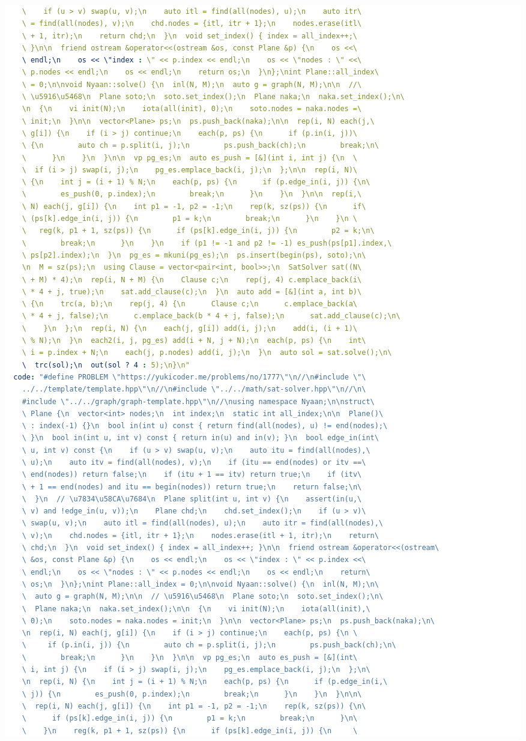 ```yaml
    \    if (u > v) swap(u, v);\n    auto itl = find(all(nodes), u);\n    auto itr\
    \ = find(all(nodes), v);\n    chd.nodes = {itl, itr + 1};\n    nodes.erase(itl\
    \ + 1, itr);\n    return chd;\n  }\n  void set_index() { index = all_index++;\
    \ }\n\n  friend ostream &operator<<(ostream &os, const Plane &p) {\n    os <<\
    \ endl;\n    os << \"index : \" << p.index << endl;\n    os << \"nodes : \" <<\
    \ p.nodes << endl;\n    os << endl;\n    return os;\n  }\n};\nint Plane::all_index\
    \ = 0;\n\nvoid Nyaan::solve() {\n  inl(N, M);\n  auto g = graph(N, M);\n\n  //\
    \ \u5916\u5468\n  Plane soto;\n  soto.set_index();\n  Plane naka;\n  naka.set_index();\n\
    \n  {\n    vi init(N);\n    iota(all(init), 0);\n    soto.nodes = naka.nodes =\
    \ init;\n  }\n\n  vector<Plane> ps;\n  ps.push_back(naka);\n\n  rep(i, N) each(j,\
    \ g[i]) {\n    if (i > j) continue;\n    each(p, ps) {\n      if (p.in(i, j))\
    \ {\n        auto ch = p.split(i, j);\n        ps.push_back(ch);\n        break;\n\
    \      }\n    }\n  }\n\n  vp pg_es;\n  auto es_push = [&](int i, int j) {\n  \
    \  if (i > j) swap(i, j);\n    pg_es.emplace_back(i, j);\n  };\n\n  rep(i, N)\
    \ {\n    int j = (i + 1) % N;\n    each(p, ps) {\n      if (p.edge_in(i, j)) {\n\
    \        es_push(0, p.index);\n        break;\n      }\n    }\n  }\n\n  rep(i,\
    \ N) each(j, g[i]) {\n    int p1 = -1, p2 = -1;\n    rep(k, sz(ps)) {\n      if\
    \ (ps[k].edge_in(i, j)) {\n        p1 = k;\n        break;\n      }\n    }\n \
    \   reg(k, p1 + 1, sz(ps)) {\n      if (ps[k].edge_in(i, j)) {\n        p2 = k;\n\
    \        break;\n      }\n    }\n    if (p1 != -1 and p2 != -1) es_push(ps[p1].index,\
    \ ps[p2].index);\n  }\n  pg_es = mkuni(pg_es);\n  ps.insert(begin(ps), soto);\n\
    \n  M = sz(ps);\n  using Clause = vector<pair<int, bool>>;\n  SatSolver sat((N\
    \ + M) * 4);\n  rep(i, N + M) {\n    Clause c;\n    rep(j, 4) c.emplace_back(i\
    \ * 4 + j, true);\n    sat.add_clause(c);\n  }\n  auto add = [&](int a, int b)\
    \ {\n    trc(a, b);\n    rep(j, 4) {\n      Clause c;\n      c.emplace_back(a\
    \ * 4 + j, false);\n      c.emplace_back(b * 4 + j, false);\n      sat.add_clause(c);\n\
    \    }\n  };\n  rep(i, N) {\n    each(j, g[i]) add(i, j);\n    add(i, (i + 1)\
    \ % N);\n  }\n  each2(i, j, pg_es) add(i + N, j + N);\n  each(p, ps) {\n    int\
    \ i = p.index + N;\n    each(j, p.nodes) add(i, j);\n  }\n  auto sol = sat.solve();\n\
    \  trc(sol);\n  out(sol ? 4 : 5);\n}\n"
  code: "#define PROBLEM \"https://yukicoder.me/problems/no/1777\"\n//\n#include \"\
    ../../template/template.hpp\"\n//\n#include \"../../math/sat-solver.hpp\"\n//\n\
    #include \"../../graph/graph-template.hpp\"\n//\nusing namespace Nyaan;\n\nstruct\
    \ Plane {\n  vector<int> nodes;\n  int index;\n  static int all_index;\n\n  Plane()\
    \ : index(-1) {}\n  bool in(int u) const { return find(all(nodes), u) != end(nodes);\
    \ }\n  bool in(int u, int v) const { return in(u) and in(v); }\n  bool edge_in(int\
    \ u, int v) const {\n    if (u > v) swap(u, v);\n    auto itu = find(all(nodes),\
    \ u);\n    auto itv = find(all(nodes), v);\n    if (itu == end(nodes) or itv ==\
    \ end(nodes)) return false;\n    if (itu + 1 == itv) return true;\n    if (itv\
    \ + 1 == end(nodes) and itu == begin(nodes)) return true;\n    return false;\n\
    \  }\n  // \u7834\u58CA\u7684\n  Plane split(int u, int v) {\n    assert(in(u,\
    \ v) and !edge_in(u, v));\n    Plane chd;\n    chd.set_index();\n    if (u > v)\
    \ swap(u, v);\n    auto itl = find(all(nodes), u);\n    auto itr = find(all(nodes),\
    \ v);\n    chd.nodes = {itl, itr + 1};\n    nodes.erase(itl + 1, itr);\n    return\
    \ chd;\n  }\n  void set_index() { index = all_index++; }\n\n  friend ostream &operator<<(ostream\
    \ &os, const Plane &p) {\n    os << endl;\n    os << \"index : \" << p.index <<\
    \ endl;\n    os << \"nodes : \" << p.nodes << endl;\n    os << endl;\n    return\
    \ os;\n  }\n};\nint Plane::all_index = 0;\n\nvoid Nyaan::solve() {\n  inl(N, M);\n\
    \  auto g = graph(N, M);\n\n  // \u5916\u5468\n  Plane soto;\n  soto.set_index();\n\
    \  Plane naka;\n  naka.set_index();\n\n  {\n    vi init(N);\n    iota(all(init),\
    \ 0);\n    soto.nodes = naka.nodes = init;\n  }\n\n  vector<Plane> ps;\n  ps.push_back(naka);\n\
    \n  rep(i, N) each(j, g[i]) {\n    if (i > j) continue;\n    each(p, ps) {\n \
    \     if (p.in(i, j)) {\n        auto ch = p.split(i, j);\n        ps.push_back(ch);\n\
    \        break;\n      }\n    }\n  }\n\n  vp pg_es;\n  auto es_push = [&](int\
    \ i, int j) {\n    if (i > j) swap(i, j);\n    pg_es.emplace_back(i, j);\n  };\n\
    \n  rep(i, N) {\n    int j = (i + 1) % N;\n    each(p, ps) {\n      if (p.edge_in(i,\
    \ j)) {\n        es_push(0, p.index);\n        break;\n      }\n    }\n  }\n\n\
    \  rep(i, N) each(j, g[i]) {\n    int p1 = -1, p2 = -1;\n    rep(k, sz(ps)) {\n\
    \      if (ps[k].edge_in(i, j)) {\n        p1 = k;\n        break;\n      }\n\
    \    }\n    reg(k, p1 + 1, sz(ps)) {\n      if (ps[k].edge_in(i, j)) {\n     \
```